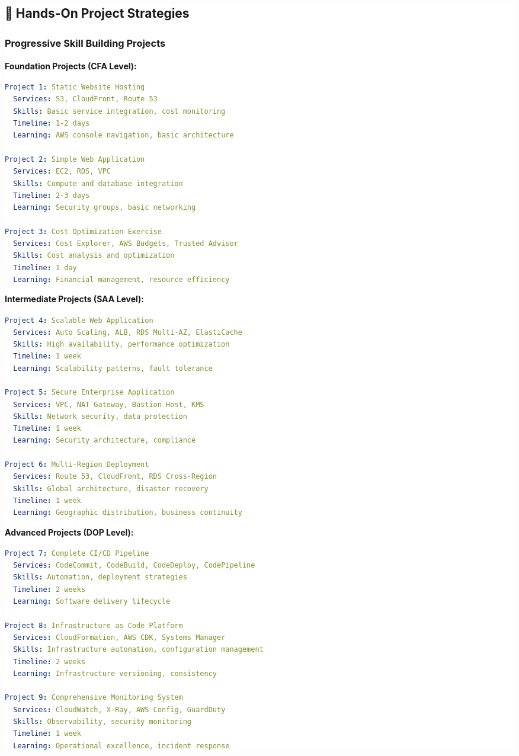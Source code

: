 ## 🔧 Hands-On Project Strategies

### Progressive Skill Building Projects

**Foundation Projects (CFA Level):**
```yaml
Project 1: Static Website Hosting
  Services: S3, CloudFront, Route 53
  Skills: Basic service integration, cost monitoring
  Timeline: 1-2 days
  Learning: AWS console navigation, basic architecture

Project 2: Simple Web Application
  Services: EC2, RDS, VPC
  Skills: Compute and database integration
  Timeline: 2-3 days
  Learning: Security groups, basic networking

Project 3: Cost Optimization Exercise
  Services: Cost Explorer, AWS Budgets, Trusted Advisor
  Skills: Cost analysis and optimization
  Timeline: 1 day
  Learning: Financial management, resource efficiency
```

**Intermediate Projects (SAA Level):**
```yaml
Project 4: Scalable Web Application
  Services: Auto Scaling, ALB, RDS Multi-AZ, ElastiCache
  Skills: High availability, performance optimization
  Timeline: 1 week
  Learning: Scalability patterns, fault tolerance

Project 5: Secure Enterprise Application
  Services: VPC, NAT Gateway, Bastion Host, KMS
  Skills: Network security, data protection
  Timeline: 1 week
  Learning: Security architecture, compliance

Project 6: Multi-Region Deployment
  Services: Route 53, CloudFront, RDS Cross-Region
  Skills: Global architecture, disaster recovery
  Timeline: 1 week
  Learning: Geographic distribution, business continuity
```

**Advanced Projects (DOP Level):**
```yaml
Project 7: Complete CI/CD Pipeline
  Services: CodeCommit, CodeBuild, CodeDeploy, CodePipeline
  Skills: Automation, deployment strategies
  Timeline: 2 weeks
  Learning: Software delivery lifecycle

Project 8: Infrastructure as Code Platform
  Services: CloudFormation, AWS CDK, Systems Manager
  Skills: Infrastructure automation, configuration management
  Timeline: 2 weeks
  Learning: Infrastructure versioning, consistency

Project 9: Comprehensive Monitoring System
  Services: CloudWatch, X-Ray, AWS Config, GuardDuty
  Skills: Observability, security monitoring
  Timeline: 1 week
  Learning: Operational excellence, incident response
```